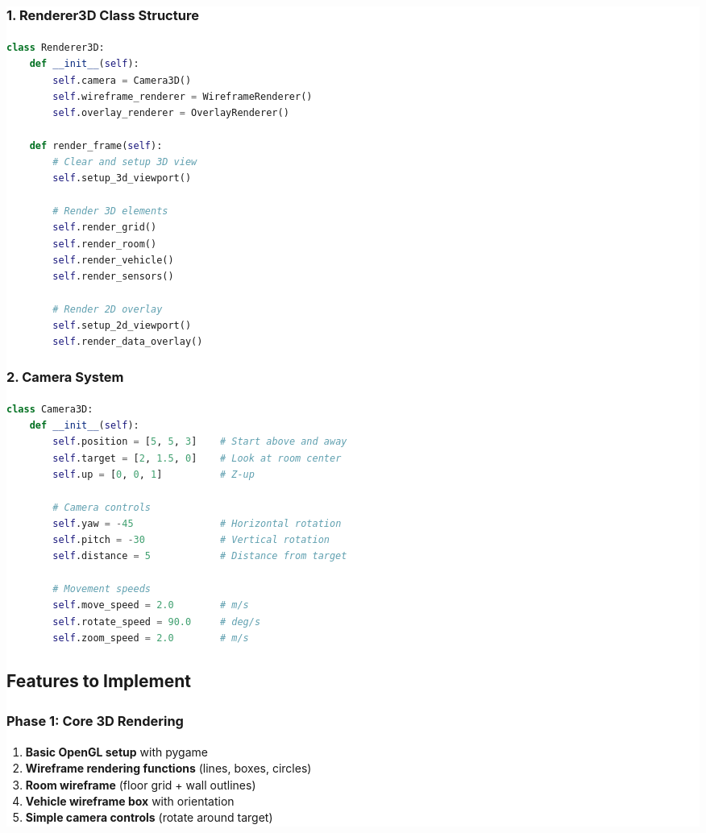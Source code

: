 ### 1. Renderer3D Class Structure
```python
class Renderer3D:
    def __init__(self):
        self.camera = Camera3D()
        self.wireframe_renderer = WireframeRenderer()
        self.overlay_renderer = OverlayRenderer()
    
    def render_frame(self):
        # Clear and setup 3D view
        self.setup_3d_viewport()
        
        # Render 3D elements
        self.render_grid()
        self.render_room()
        self.render_vehicle()
        self.render_sensors()
        
        # Render 2D overlay
        self.setup_2d_viewport()
        self.render_data_overlay()
```

### 2. Camera System
```python
class Camera3D:
    def __init__(self):
        self.position = [5, 5, 3]    # Start above and away
        self.target = [2, 1.5, 0]    # Look at room center
        self.up = [0, 0, 1]          # Z-up
        
        # Camera controls
        self.yaw = -45               # Horizontal rotation
        self.pitch = -30             # Vertical rotation
        self.distance = 5            # Distance from target
        
        # Movement speeds
        self.move_speed = 2.0        # m/s
        self.rotate_speed = 90.0     # deg/s
        self.zoom_speed = 2.0        # m/s
```

## Features to Implement

### Phase 1: Core 3D Rendering
1. **Basic OpenGL setup** with pygame
2. **Wireframe rendering functions** (lines, boxes, circles)
3. **Room wireframe** (floor grid + wall outlines)
4. **Vehicle wireframe box** with orientation
5. **Simple camera controls** (rotate around target)
